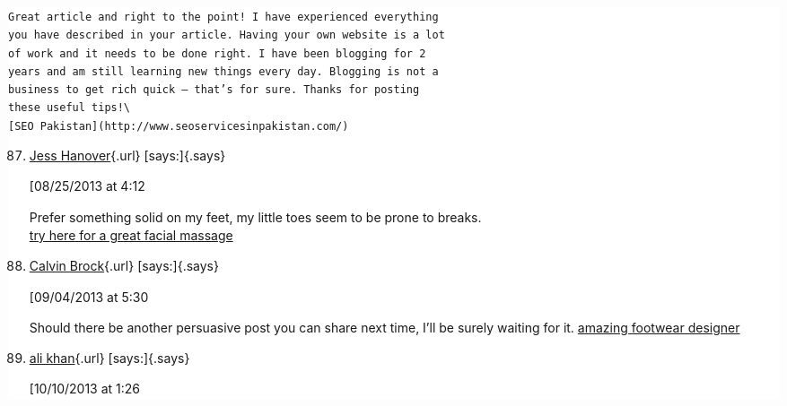 
    Great article and right to the point! I have experienced everything
    you have described in your article. Having your own website is a lot
    of work and it needs to be done right. I have been blogging for 2
    years and am still learning new things every day. Blogging is not a
    business to get rich quick – that’s for sure. Thanks for posting
    these useful tips!\
    [SEO Pakistan](http://www.seoservicesinpakistan.com/)





87. <div id="comment-5515">




    [Jess
    Hanover](http://www.blogger.com/profile/00132339112906306432){.url}
    [says:]{.says}



    [08/25/2013 at 4:12


    Prefer something solid on my feet, my little toes seem to be prone
    to breaks.\
    [try here for a great facial
    massage](http://www.beautysalonscornwall.com/ "try here for a great facial massage")





88. <div id="comment-5542">




    [Calvin
    Brock](http://www.blogger.com/profile/09988824537426226265){.url}
    [says:]{.says}



    [09/04/2013 at 5:30


    Should there be another persuasive post you can share next time,
    I’ll be surely waiting for it. [amazing footwear
    designer](http://www.gipsydharma.com/)





89. <div id="comment-5598">




    [ali
    khan](http://www.blogger.com/profile/01762955271681064948){.url}
    [says:]{.says}



    [10/10/2013 at 1:26
